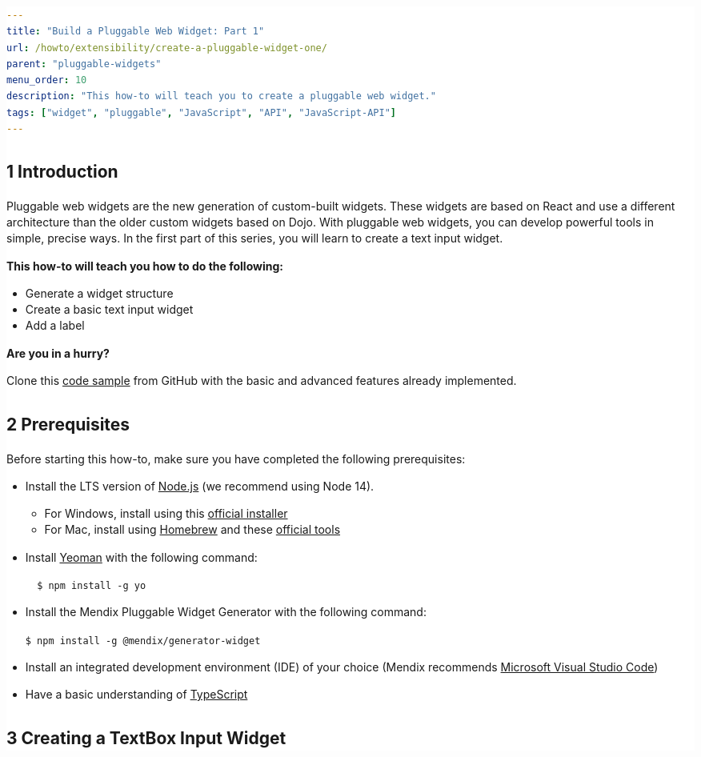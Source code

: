 ```yaml
---
title: "Build a Pluggable Web Widget: Part 1"
url: /howto/extensibility/create-a-pluggable-widget-one/
parent: "pluggable-widgets"
menu_order: 10
description: "This how-to will teach you to create a pluggable web widget."
tags: ["widget", "pluggable", "JavaScript", "API", "JavaScript-API"]
---
```


## 1 Introduction

Pluggable web widgets are the new generation of custom-built widgets. These widgets are based on React and use a different architecture than the older custom widgets based on Dojo. With pluggable web widgets, you can develop powerful tools in simple, precise ways. In the first part of this series, you will learn to create a text input widget.

**This how-to will teach you how to do the following:**

* Generate a widget structure
* Create a basic text input widget
* Add a label

**Are you in a hurry?** 

Clone this [code sample](https://github.com/mendix/text-box-sample) from GitHub with the basic and advanced features already implemented.

## 2 Prerequisites

Before starting this how-to, make sure you have completed the following prerequisites:

* Install the LTS version of [Node.js](https://nodejs.org) (we recommend using Node 14).
	* For Windows, install using this [official installer](https://nodejs.org/en/download/package-manager/#windows)
	* For Mac, install using [Homebrew](https://docs.brew.sh/Installation) and
	  these [official tools](https://nodejs.org/en/download/package-manager/#macos)
* Install [Yeoman](https://yeoman.io/) with the following command:

	```shell
	  $ npm install -g yo
	```

* Install the Mendix Pluggable Widget Generator with the following command:

	```shell
	$ npm install -g @mendix/generator-widget
	```

* Install an integrated development environment (IDE) of your choice (Mendix
  recommends [Microsoft Visual Studio Code](https://code.visualstudio.com/))
* Have a basic understanding of [TypeScript](https://www.typescriptlang.org/)

## 3 Creating a TextBox Input Widget
